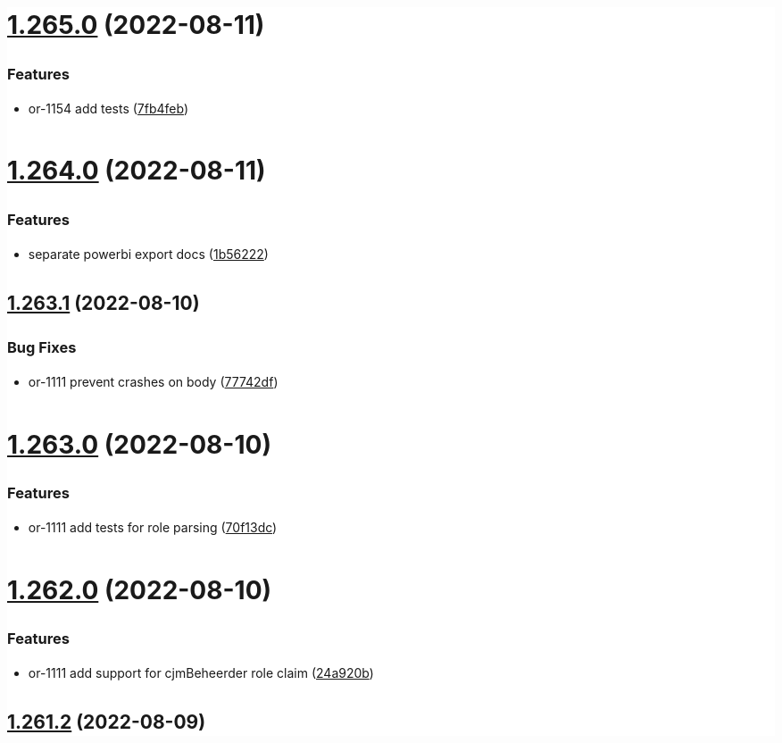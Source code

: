 # [1.265.0](https://github.com/informatievlaanderen/organisation-registry/compare/v1.264.0...v1.265.0) (2022-08-11)


### Features

* or-1154 add tests ([7fb4feb](https://github.com/informatievlaanderen/organisation-registry/commit/7fb4feb806aece297ad5458addd1b408f8f295a1))

# [1.264.0](https://github.com/informatievlaanderen/organisation-registry/compare/v1.263.1...v1.264.0) (2022-08-11)


### Features

* separate powerbi export docs ([1b56222](https://github.com/informatievlaanderen/organisation-registry/commit/1b56222c85e492ced0be477473a0784890200408))

## [1.263.1](https://github.com/informatievlaanderen/organisation-registry/compare/v1.263.0...v1.263.1) (2022-08-10)


### Bug Fixes

* or-1111 prevent crashes on body ([77742df](https://github.com/informatievlaanderen/organisation-registry/commit/77742df64a7958c635671be74c8cc9b45f8e775e))

# [1.263.0](https://github.com/informatievlaanderen/organisation-registry/compare/v1.262.0...v1.263.0) (2022-08-10)


### Features

* or-1111 add tests for role parsing ([70f13dc](https://github.com/informatievlaanderen/organisation-registry/commit/70f13dc3c779112bcad78ec04d1ea57010290d7f))

# [1.262.0](https://github.com/informatievlaanderen/organisation-registry/compare/v1.261.2...v1.262.0) (2022-08-10)


### Features

* or-1111 add support for cjmBeheerder role claim ([24a920b](https://github.com/informatievlaanderen/organisation-registry/commit/24a920b672425cb2f5ebb2e72d26a0fc28b79870))

## [1.261.2](https://github.com/informatievlaanderen/organisation-registry/compare/v1.261.1...v1.261.2) (2022-08-09)
